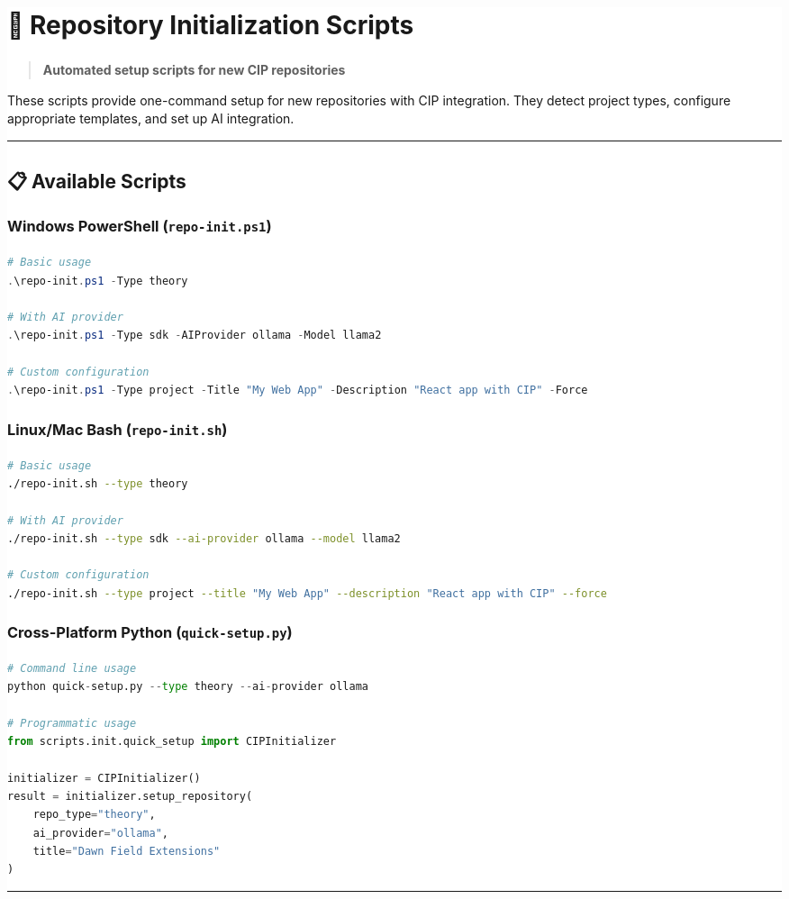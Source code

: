 # 🚀 Repository Initialization Scripts

> **Automated setup scripts for new CIP repositories**

These scripts provide one-command setup for new repositories with CIP integration. They detect project types, configure appropriate templates, and set up AI integration.

---

## 📋 **Available Scripts**

### **Windows PowerShell** (`repo-init.ps1`)
```powershell
# Basic usage
.\repo-init.ps1 -Type theory

# With AI provider
.\repo-init.ps1 -Type sdk -AIProvider ollama -Model llama2

# Custom configuration
.\repo-init.ps1 -Type project -Title "My Web App" -Description "React app with CIP" -Force
```

### **Linux/Mac Bash** (`repo-init.sh`)
```bash
# Basic usage
./repo-init.sh --type theory

# With AI provider  
./repo-init.sh --type sdk --ai-provider ollama --model llama2

# Custom configuration
./repo-init.sh --type project --title "My Web App" --description "React app with CIP" --force
```

### **Cross-Platform Python** (`quick-setup.py`)
```python
# Command line usage
python quick-setup.py --type theory --ai-provider ollama

# Programmatic usage
from scripts.init.quick_setup import CIPInitializer

initializer = CIPInitializer()
result = initializer.setup_repository(
    repo_type="theory",
    ai_provider="ollama",
    title="Dawn Field Extensions"
)
```

---